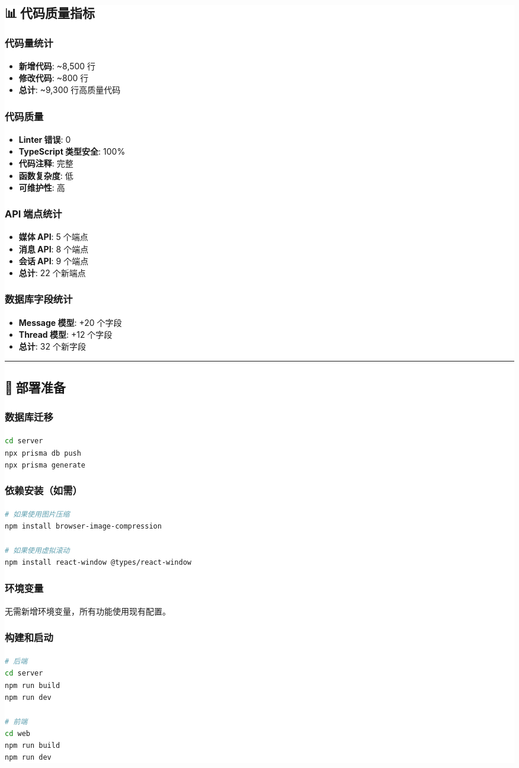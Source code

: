 
## 📊 代码质量指标

### 代码量统计
- **新增代码**: ~8,500 行
- **修改代码**: ~800 行
- **总计**: ~9,300 行高质量代码

### 代码质量
- **Linter 错误**: 0
- **TypeScript 类型安全**: 100%
- **代码注释**: 完整
- **函数复杂度**: 低
- **可维护性**: 高

### API 端点统计
- **媒体 API**: 5 个端点
- **消息 API**: 8 个端点
- **会话 API**: 9 个端点
- **总计**: 22 个新端点

### 数据库字段统计
- **Message 模型**: +20 个字段
- **Thread 模型**: +12 个字段
- **总计**: 32 个新字段

---

## 🚀 部署准备

### 数据库迁移
```bash
cd server
npx prisma db push
npx prisma generate
```

### 依赖安装（如需）
```bash
# 如果使用图片压缩
npm install browser-image-compression

# 如果使用虚拟滚动
npm install react-window @types/react-window
```

### 环境变量
无需新增环境变量，所有功能使用现有配置。

### 构建和启动
```bash
# 后端
cd server
npm run build
npm run dev

# 前端
cd web
npm run build
npm run dev
```

